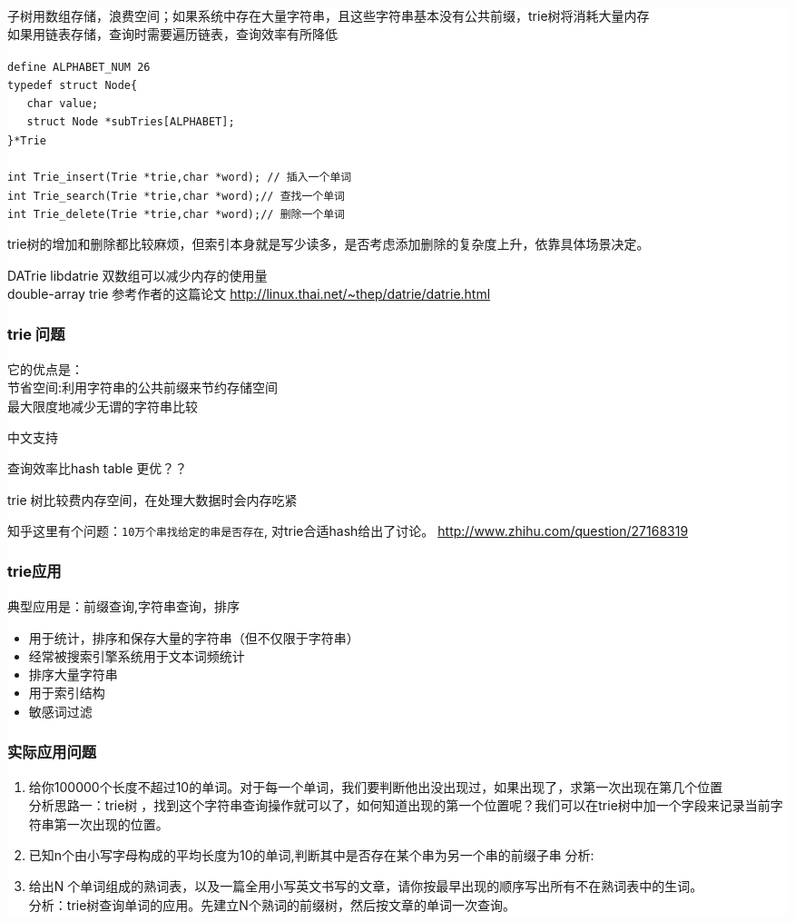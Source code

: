 子树用数组存储，浪费空间；如果系统中存在大量字符串，且这些字符串基本没有公共前缀，trie树将消耗大量内存  
如果用链表存储，查询时需要遍历链表，查询效率有所降低  

```
define ALPHABET_NUM 26
typedef struct Node{
   char value;
   struct Node *subTries[ALPHABET];
}*Trie

int Trie_insert(Trie *trie,char *word); // 插入一个单词
int Trie_search(Trie *trie,char *word);// 查找一个单词
int Trie_delete(Trie *trie,char *word);// 删除一个单词

```

trie树的增加和删除都比较麻烦，但索引本身就是写少读多，是否考虑添加删除的复杂度上升，依靠具体场景决定。  


DATrie  libdatrie  双数组可以减少内存的使用量  
double-array trie  参考作者的这篇论文 http://linux.thai.net/~thep/datrie/datrie.html  
  


### trie 问题

它的优点是：  
节省空间:利用字符串的公共前缀来节约存储空间  
最大限度地减少无谓的字符串比较  


中文支持   

查询效率比hash table 更优？？  
  
trie 树比较费内存空间，在处理大数据时会内存吃紧


知乎这里有个问题：`10万个串找给定的串是否存在`, 对trie合适hash给出了讨论。 http://www.zhihu.com/question/27168319


### trie应用

典型应用是：前缀查询,字符串查询，排序  
  
* 用于统计，排序和保存大量的字符串（但不仅限于字符串）  
* 经常被搜索引擎系统用于文本词频统计  
* 排序大量字符串   
* 用于索引结构  
* 敏感词过滤  

### 实际应用问题  
1. 给你100000个长度不超过10的单词。对于每一个单词，我们要判断他出没出现过，如果出现了，求第一次出现在第几个位置  
分析思路一：trie树 ，找到这个字符串查询操作就可以了，如何知道出现的第一个位置呢？我们可以在trie树中加一个字段来记录当前字符串第一次出现的位置。  

2. 已知n个由小写字母构成的平均长度为10的单词,判断其中是否存在某个串为另一个串的前缀子串 
分析:  
  
3. 给出N 个单词组成的熟词表，以及一篇全用小写英文书写的文章，请你按最早出现的顺序写出所有不在熟词表中的生词。  
分析：trie树查询单词的应用。先建立N个熟词的前缀树，然后按文章的单词一次查询。  
  